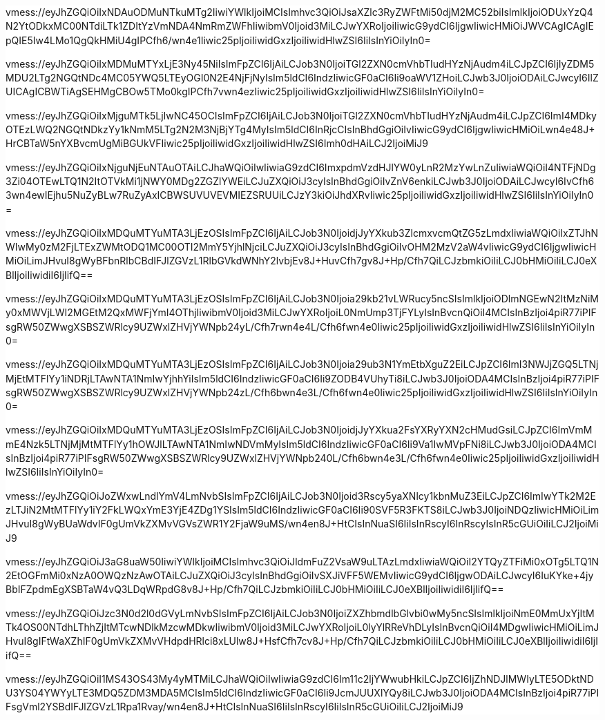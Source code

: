 vmess://eyJhZGQiOiIxNDAuODMuNTkuMTg2IiwiYWlkIjoiMCIsImhvc3QiOiJsaXZlc3RyZWFtMi50djM2MC52biIsImlkIjoiODUxYzQ4N2YtODkxMC00NTdiLTk1ZDItYzVmNDA4NmRmZWFhIiwibmV0Ijoid3MiLCJwYXRoIjoiIiwicG9ydCI6IjgwIiwicHMiOiJWVCAgICAgIEpQIE5Iw4LMo1QgQkHMiU4gIPCfh6/wn4e1Iiwic25pIjoiIiwidGxzIjoiIiwidHlwZSI6IiIsInYiOiIyIn0=

vmess://eyJhZGQiOiIxMDMuMTYxLjE3Ny45NiIsImFpZCI6IjAiLCJob3N0IjoiTGl2ZXN0cmVhbTIudHYzNjAudm4iLCJpZCI6IjIyZDM5MDU2LTg2NGQtNDc4MC05YWQ5LTEyOGI0N2E4NjFjNyIsIm5ldCI6IndzIiwicGF0aCI6Ii9oaWV1ZHoiLCJwb3J0IjoiODAiLCJwcyI6IlZUICAgICBWTiAgSEHMgCBOw5TMo0kgIPCfh7vwn4ezIiwic25pIjoiIiwidGxzIjoiIiwidHlwZSI6IiIsInYiOiIyIn0=

vmess://eyJhZGQiOiIxMjguMTk5LjIwNC45OCIsImFpZCI6IjAiLCJob3N0IjoiTGl2ZXN0cmVhbTIudHYzNjAudm4iLCJpZCI6ImI4MDkyOTEzLWQ2NGQtNDkzYy1kNmM5LTg2N2M3NjBjYTg4MyIsIm5ldCI6InRjcCIsInBhdGgiOiIvIiwicG9ydCI6IjgwIiwicHMiOiLwn4e48J+HrCBTaW5nYXBvcmUgMiBGUkVFIiwic25pIjoiIiwidGxzIjoiIiwidHlwZSI6Imh0dHAiLCJ2IjoiMiJ9

vmess://eyJhZGQiOiIxNjguNjEuNTAuOTAiLCJhaWQiOiIwIiwiaG9zdCI6ImxpdmVzdHJlYW0yLnR2MzYwLnZuIiwiaWQiOiI4NTFjNDg3Zi04OTEwLTQ1N2ItOTVkMi1jNWY0MDg2ZGZlYWEiLCJuZXQiOiJ3cyIsInBhdGgiOiIvZnV6enkiLCJwb3J0IjoiODAiLCJwcyI6IvCfh63wn4ewIEjhu5NuZyBLw7RuZyAxICBWSUVUVEVMIEZSRUUiLCJzY3kiOiJhdXRvIiwic25pIjoiIiwidGxzIjoiIiwidHlwZSI6IiIsInYiOiIyIn0=

vmess://eyJhZGQiOiIxMDQuMTYuMTA3LjEzOSIsImFpZCI6IjAiLCJob3N0IjoidjJyYXkub3ZlcmxvcmQtZG5zLmdxIiwiaWQiOiIxZTJhNWIwMy0zM2FjLTExZWMtODQ1MC00OTI2MmY5YjhlNjciLCJuZXQiOiJ3cyIsInBhdGgiOiIvOHM2MzV2aW4vIiwicG9ydCI6IjgwIiwicHMiOiLimJHvuI8gWyBFbnRlbCBdIFJlZGVzL1RlbGVkdWNhY2lvbjEv8J+HuvCfh7gv8J+Hp\/Cfh7QiLCJzbmkiOiIiLCJ0bHMiOiIiLCJ0eXBlIjoiIiwidiI6IjIifQ==

vmess://eyJhZGQiOiIxMDQuMTYuMTA3LjEzOSIsImFpZCI6IjAiLCJob3N0Ijoia29kb21vLWRucy5ncSIsImlkIjoiODlmNGEwN2ItMzNiMy0xMWVjLWI2MGEtM2QxMWFjYmI4OThjIiwibmV0Ijoid3MiLCJwYXRoIjoiL0NmUmp3TjFYLyIsInBvcnQiOiI4MCIsInBzIjoi4piR77iPIFsgRW50ZWwgXSBSZWRlcy9UZWxlZHVjYWNpb24yL\/Cfh7rwn4e4L\/Cfh6fwn4e0Iiwic25pIjoiIiwidGxzIjoiIiwidHlwZSI6IiIsInYiOiIyIn0=

vmess://eyJhZGQiOiIxMDQuMTYuMTA3LjEzOSIsImFpZCI6IjAiLCJob3N0Ijoia29ub3N1YmEtbXguZ2EiLCJpZCI6ImI3NWJjZGQ5LTNjMjEtMTFlYy1iNDRjLTAwNTA1NmIwYjhhYiIsIm5ldCI6IndzIiwicGF0aCI6Ii9ZODB4VUhyTi8iLCJwb3J0IjoiODA4MCIsInBzIjoi4piR77iPIFsgRW50ZWwgXSBSZWRlcy9UZWxlZHVjYWNpb24zL\/Cfh6bwn4e3L\/Cfh6fwn4e0Iiwic25pIjoiIiwidGxzIjoiIiwidHlwZSI6IiIsInYiOiIyIn0=

vmess://eyJhZGQiOiIxMDQuMTYuMTA3LjEzOSIsImFpZCI6IjAiLCJob3N0IjoidjJyYXkua2FsYXRyYXN2cHMudGsiLCJpZCI6ImVmMmE4Nzk5LTNjMjMtMTFlYy1hOWJlLTAwNTA1NmIwNDVmMyIsIm5ldCI6IndzIiwicGF0aCI6Ii9Va1IwMVpFNi8iLCJwb3J0IjoiODA4MCIsInBzIjoi4piR77iPIFsgRW50ZWwgXSBSZWRlcy9UZWxlZHVjYWNpb240L\/Cfh6bwn4e3L\/Cfh6fwn4e0Iiwic25pIjoiIiwidGxzIjoiIiwidHlwZSI6IiIsInYiOiIyIn0=

vmess://eyJhZGQiOiJoZWxwLndlYmV4LmNvbSIsImFpZCI6IjAiLCJob3N0Ijoid3Rscy5yaXNlcy1kbnMuZ3EiLCJpZCI6ImIwYTk2M2EzLTJiN2MtMTFlYy1iY2FkLWQxYmE3YjE4ZDg1YSIsIm5ldCI6IndzIiwicGF0aCI6Ii90SVF5R3FKTS8iLCJwb3J0IjoiNDQzIiwicHMiOiLimJHvuI8gWyBUaWdvIF0gUmVkZXMvVGVsZWR1Y2FjaW9uMS\/wn4en8J+HtCIsInNuaSI6IiIsInRscyI6InRscyIsInR5cGUiOiIiLCJ2IjoiMiJ9

vmess://eyJhZGQiOiJ3aG8uaW50IiwiYWlkIjoiMCIsImhvc3QiOiJldmFuZ2VsaW9uLTAzLmdxIiwiaWQiOiI2YTQyZTFiMi0xOTg5LTQ1N2EtOGFmMi0xNzA0OWQzNzAwOTAiLCJuZXQiOiJ3cyIsInBhdGgiOiIvSXJiVFF5WEMvIiwicG9ydCI6IjgwODAiLCJwcyI6IuKYke+4jyBbIFZpdmEgXSBTaW4vQ3LDqWRpdG8v8J+Hp\/Cfh7QiLCJzbmkiOiIiLCJ0bHMiOiIiLCJ0eXBlIjoiIiwidiI6IjIifQ==

vmess://eyJhZGQiOiJzc3N0d2l0dGVyLmNvbSIsImFpZCI6IjAiLCJob3N0IjoiZXZhbmdlbGlvbi0wMy5ncSIsImlkIjoiNmE0MmUxYjItMTk4OS00NTdhLThhZjItMTcwNDlkMzcwMDkwIiwibmV0Ijoid3MiLCJwYXRoIjoiL0lyYlRReVhDLyIsInBvcnQiOiI4MDgwIiwicHMiOiLimJHvuI8gIFtWaXZhIF0gUmVkZXMvVHdpdHRlci8xLUlw8J+HsfCfh7cv8J+Hp\/Cfh7QiLCJzbmkiOiIiLCJ0bHMiOiIiLCJ0eXBlIjoiIiwidiI6IjIifQ==

vmess://eyJhZGQiOiI1MS43OS43My4yMTMiLCJhaWQiOiIwIiwiaG9zdCI6Im11c2ljYWwubHkiLCJpZCI6IjZhNDJlMWIyLTE5ODktNDU3YS04YWYyLTE3MDQ5ZDM3MDA5MCIsIm5ldCI6IndzIiwicGF0aCI6Ii9JcmJUUXlYQy8iLCJwb3J0IjoiODA4MCIsInBzIjoi4piR77iPIFsgVml2YSBdIFJlZGVzL1Rpa1Rvay\/wn4en8J+HtCIsInNuaSI6IiIsInRscyI6IiIsInR5cGUiOiIiLCJ2IjoiMiJ9

